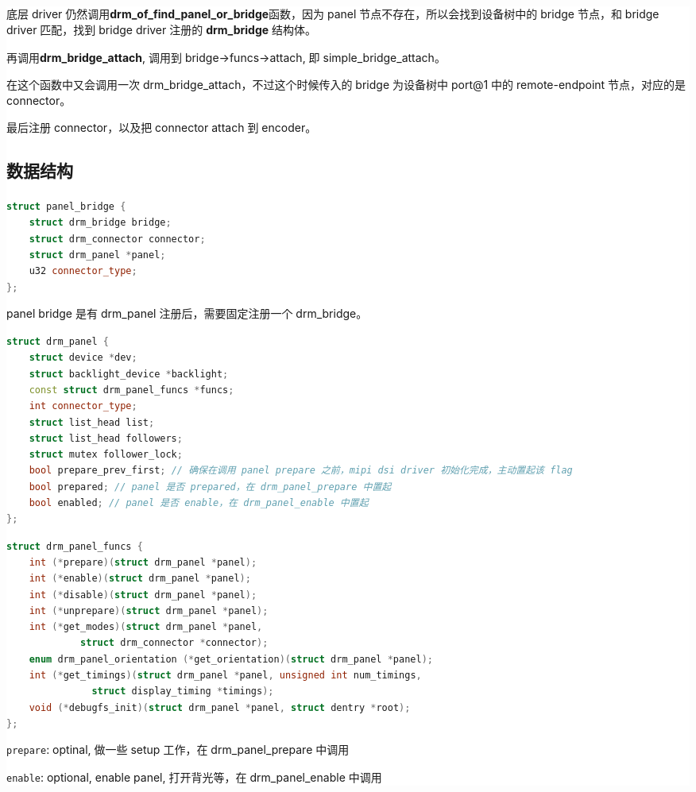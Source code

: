 底层 driver 仍然调用**drm_of_find_panel_or_bridge**函数，因为 panel 节点不存在，所以会找到设备树中的 bridge 节点，和 bridge driver 匹配，找到 bridge driver 注册的 **drm_bridge** 结构体。

再调用**drm_bridge_attach**, 调用到 bridge->funcs->attach, 即 simple_bridge_attach。

在这个函数中又会调用一次 drm_bridge_attach，不过这个时候传入的 bridge 为设备树中 port@1 中的 remote-endpoint 节点，对应的是 connector。

最后注册 connector，以及把 connector attach 到 encoder。

## 数据结构

```c++
struct panel_bridge {
	struct drm_bridge bridge;
	struct drm_connector connector;
	struct drm_panel *panel;
	u32 connector_type;
};
```

panel bridge 是有 drm_panel 注册后，需要固定注册一个 drm_bridge。

```c++
struct drm_panel {
	struct device *dev;
	struct backlight_device *backlight;
	const struct drm_panel_funcs *funcs;
	int connector_type;
	struct list_head list;
	struct list_head followers;
	struct mutex follower_lock;
	bool prepare_prev_first; // 确保在调用 panel prepare 之前，mipi dsi driver 初始化完成，主动置起该 flag
	bool prepared; // panel 是否 prepared，在 drm_panel_prepare 中置起
	bool enabled; // panel 是否 enable，在 drm_panel_enable 中置起
};
```

```c++
struct drm_panel_funcs {
	int (*prepare)(struct drm_panel *panel);
	int (*enable)(struct drm_panel *panel);
	int (*disable)(struct drm_panel *panel);
	int (*unprepare)(struct drm_panel *panel);
	int (*get_modes)(struct drm_panel *panel,
			 struct drm_connector *connector);
	enum drm_panel_orientation (*get_orientation)(struct drm_panel *panel);
	int (*get_timings)(struct drm_panel *panel, unsigned int num_timings,
			   struct display_timing *timings);
	void (*debugfs_init)(struct drm_panel *panel, struct dentry *root);
};
```

`prepare`: optinal, 做一些 setup 工作，在 drm_panel_prepare 中调用

`enable`: optional, enable panel, 打开背光等，在 drm_panel_enable 中调用
